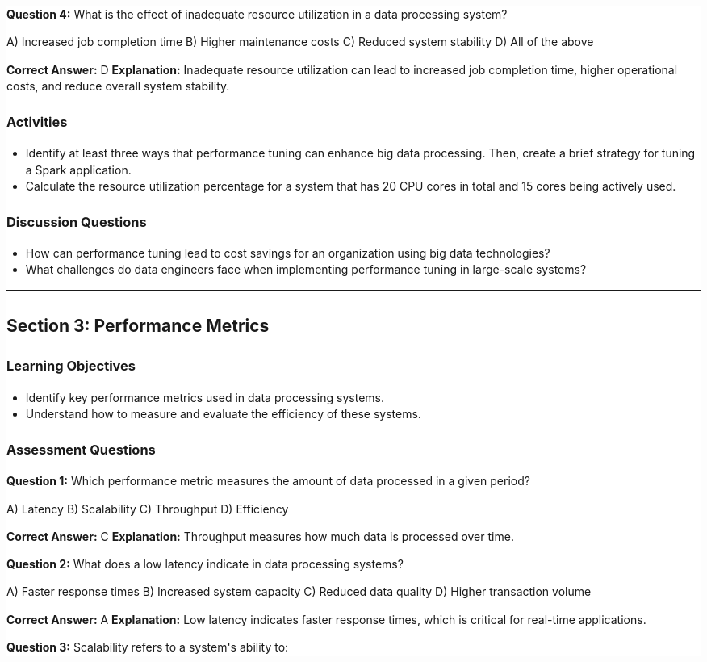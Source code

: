 **Question 4:** What is the effect of inadequate resource utilization in a data processing system?

  A) Increased job completion time
  B) Higher maintenance costs
  C) Reduced system stability
  D) All of the above

**Correct Answer:** D
**Explanation:** Inadequate resource utilization can lead to increased job completion time, higher operational costs, and reduce overall system stability.

### Activities
- Identify at least three ways that performance tuning can enhance big data processing. Then, create a brief strategy for tuning a Spark application.
- Calculate the resource utilization percentage for a system that has 20 CPU cores in total and 15 cores being actively used.

### Discussion Questions
- How can performance tuning lead to cost savings for an organization using big data technologies?
- What challenges do data engineers face when implementing performance tuning in large-scale systems?

---

## Section 3: Performance Metrics

### Learning Objectives
- Identify key performance metrics used in data processing systems.
- Understand how to measure and evaluate the efficiency of these systems.

### Assessment Questions

**Question 1:** Which performance metric measures the amount of data processed in a given period?

  A) Latency
  B) Scalability
  C) Throughput
  D) Efficiency

**Correct Answer:** C
**Explanation:** Throughput measures how much data is processed over time.

**Question 2:** What does a low latency indicate in data processing systems?

  A) Faster response times
  B) Increased system capacity
  C) Reduced data quality
  D) Higher transaction volume

**Correct Answer:** A
**Explanation:** Low latency indicates faster response times, which is critical for real-time applications.

**Question 3:** Scalability refers to a system's ability to:
